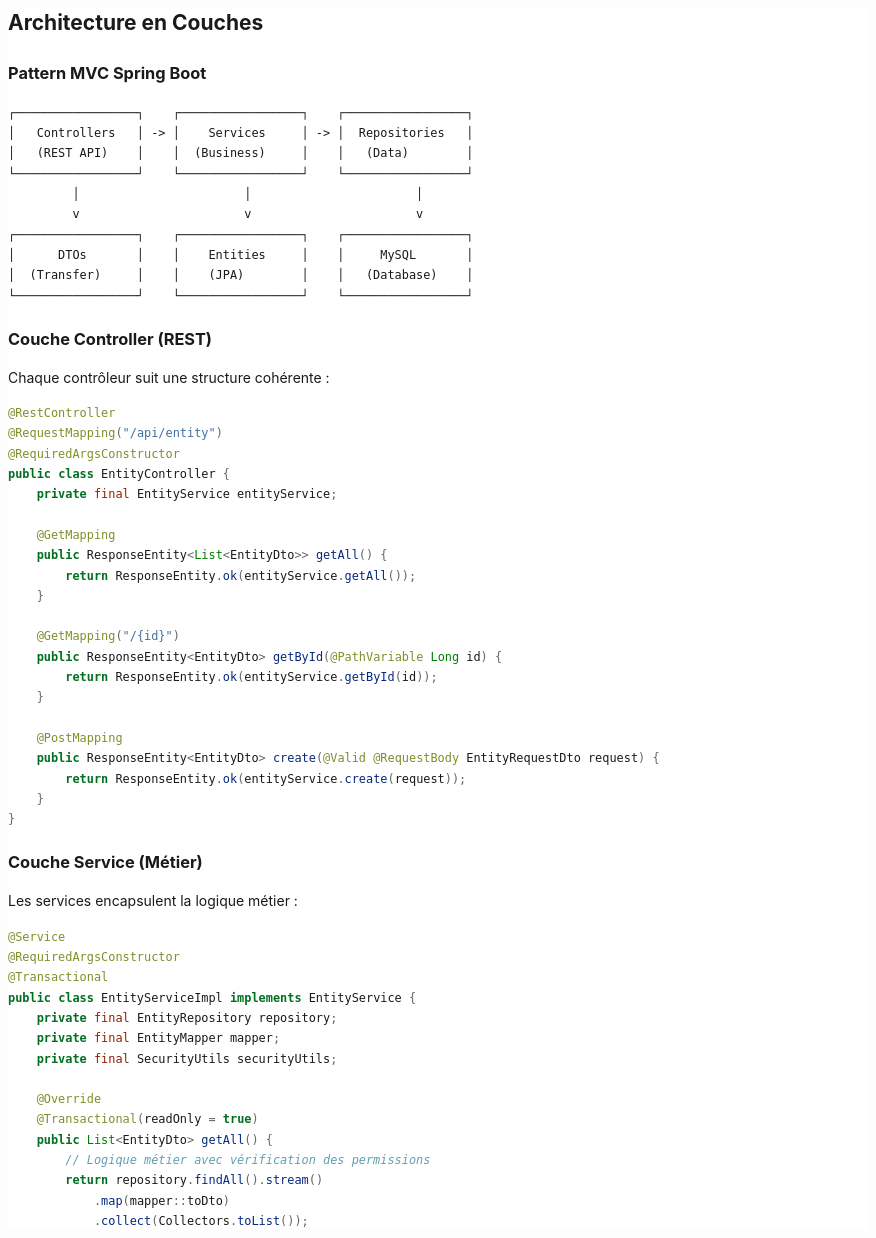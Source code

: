 ## Architecture en Couches

### Pattern MVC Spring Boot

```
┌─────────────────┐    ┌─────────────────┐    ┌─────────────────┐
│   Controllers   │ -> │    Services     │ -> │  Repositories   │
│   (REST API)    │    │  (Business)     │    │   (Data)        │
└─────────────────┘    └─────────────────┘    └─────────────────┘
         │                       │                       │
         v                       v                       v
┌─────────────────┐    ┌─────────────────┐    ┌─────────────────┐
│      DTOs       │    │    Entities     │    │     MySQL       │
│  (Transfer)     │    │    (JPA)        │    │   (Database)    │
└─────────────────┘    └─────────────────┘    └─────────────────┘
```

### Couche Controller (REST)

Chaque contrôleur suit une structure cohérente :

```java
@RestController
@RequestMapping("/api/entity")
@RequiredArgsConstructor
public class EntityController {
    private final EntityService entityService;
    
    @GetMapping
    public ResponseEntity<List<EntityDto>> getAll() {
        return ResponseEntity.ok(entityService.getAll());
    }
    
    @GetMapping("/{id}")
    public ResponseEntity<EntityDto> getById(@PathVariable Long id) {
        return ResponseEntity.ok(entityService.getById(id));
    }
    
    @PostMapping
    public ResponseEntity<EntityDto> create(@Valid @RequestBody EntityRequestDto request) {
        return ResponseEntity.ok(entityService.create(request));
    }
}
```

### Couche Service (Métier)

Les services encapsulent la logique métier :

```java
@Service
@RequiredArgsConstructor
@Transactional
public class EntityServiceImpl implements EntityService {
    private final EntityRepository repository;
    private final EntityMapper mapper;
    private final SecurityUtils securityUtils;
    
    @Override
    @Transactional(readOnly = true)
    public List<EntityDto> getAll() {
        // Logique métier avec vérification des permissions
        return repository.findAll().stream()
            .map(mapper::toDto)
            .collect(Collectors.toList());
```